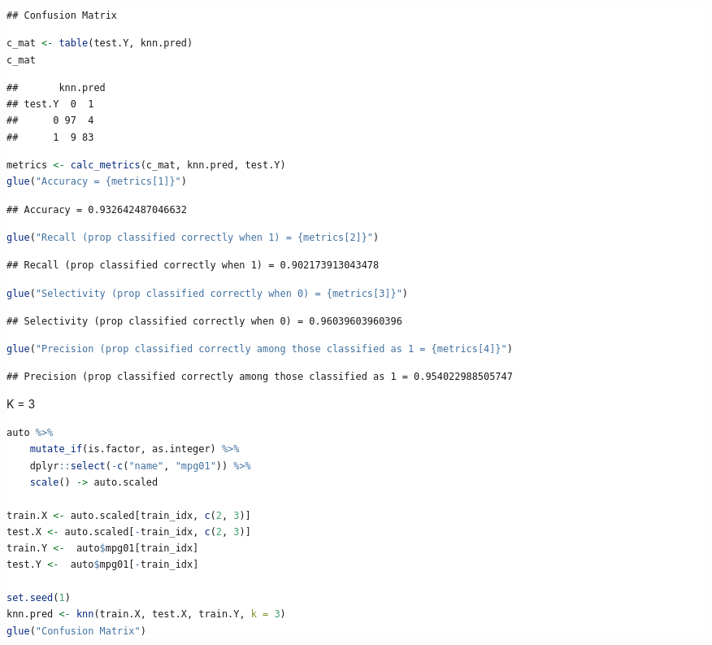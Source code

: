 ``` r
```

    ## Confusion Matrix

``` r
c_mat <- table(test.Y, knn.pred)
c_mat
```

    ##       knn.pred
    ## test.Y  0  1
    ##      0 97  4
    ##      1  9 83

``` r
metrics <- calc_metrics(c_mat, knn.pred, test.Y)
glue("Accuracy = {metrics[1]}")
```

    ## Accuracy = 0.932642487046632

``` r
glue("Recall (prop classified correctly when 1) = {metrics[2]}")
```

    ## Recall (prop classified correctly when 1) = 0.902173913043478

``` r
glue("Selectivity (prop classified correctly when 0) = {metrics[3]}")
```

    ## Selectivity (prop classified correctly when 0) = 0.96039603960396

``` r
glue("Precision (prop classified correctly among those classified as 1 = {metrics[4]}")
```

    ## Precision (prop classified correctly among those classified as 1 = 0.954022988505747

K = 3

``` r
auto %>% 
    mutate_if(is.factor, as.integer) %>% 
    dplyr::select(-c("name", "mpg01")) %>% 
    scale() -> auto.scaled

train.X <- auto.scaled[train_idx, c(2, 3)]
test.X <- auto.scaled[-train_idx, c(2, 3)]
train.Y <-  auto$mpg01[train_idx]
test.Y <-  auto$mpg01[-train_idx]

set.seed(1)
knn.pred <- knn(train.X, test.X, train.Y, k = 3)
glue("Confusion Matrix")
```

